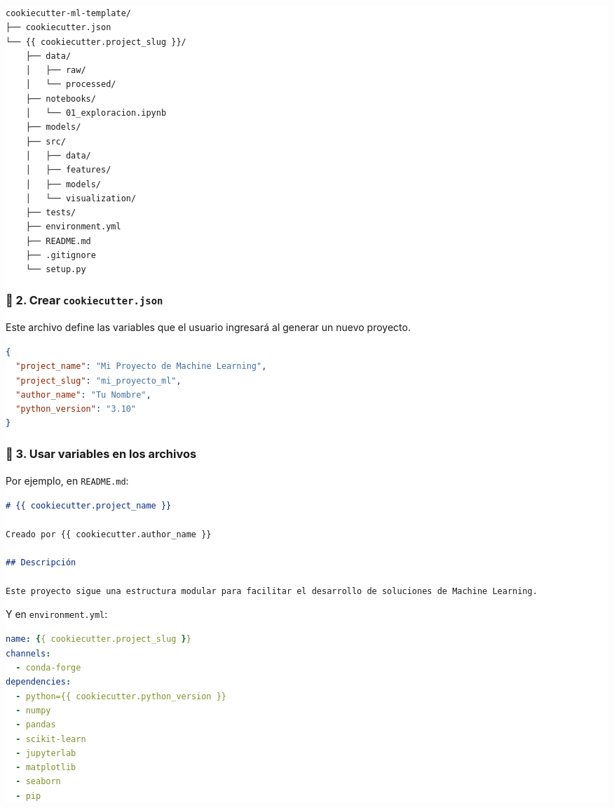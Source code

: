 ```
cookiecutter-ml-template/
├── cookiecutter.json
└── {{ cookiecutter.project_slug }}/
    ├── data/
    │   ├── raw/
    │   └── processed/
    ├── notebooks/
    │   └── 01_exploracion.ipynb
    ├── models/
    ├── src/
    │   ├── data/
    │   ├── features/
    │   ├── models/
    │   └── visualization/
    ├── tests/
    ├── environment.yml
    ├── README.md
    ├── .gitignore
    └── setup.py
```

### 🧾 2. Crear `cookiecutter.json`

Este archivo define las variables que el usuario ingresará al generar un nuevo proyecto.

```json
{
  "project_name": "Mi Proyecto de Machine Learning",
  "project_slug": "mi_proyecto_ml",
  "author_name": "Tu Nombre",
  "python_version": "3.10"
}
```

### 📄 3. Usar variables en los archivos

Por ejemplo, en `README.md`:

```markdown
# {{ cookiecutter.project_name }}

Creado por {{ cookiecutter.author_name }}

## Descripción

Este proyecto sigue una estructura modular para facilitar el desarrollo de soluciones de Machine Learning.
```

Y en `environment.yml`:

```yaml
name: {{ cookiecutter.project_slug }}
channels:
  - conda-forge
dependencies:
  - python={{ cookiecutter.python_version }}
  - numpy
  - pandas
  - scikit-learn
  - jupyterlab
  - matplotlib
  - seaborn
  - pip
```
